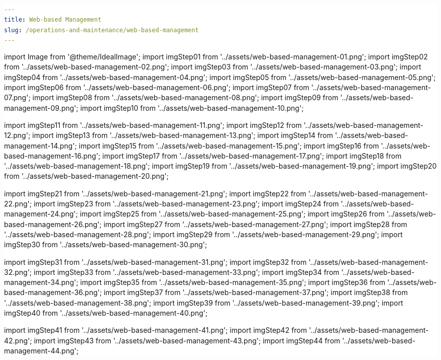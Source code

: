 ```yaml
---
title: Web-based Management
slug: /operations-and-maintenance/web-based-management
---
```


import Image from '@theme/IdealImage';
import imgStep01 from '../assets/web-based-management-01.png';
import imgStep02 from '../assets/web-based-management-02.png';
import imgStep03 from '../assets/web-based-management-03.png';
import imgStep04 from '../assets/web-based-management-04.png';
import imgStep05 from '../assets/web-based-management-05.png';
import imgStep06 from '../assets/web-based-management-06.png';
import imgStep07 from '../assets/web-based-management-07.png';
import imgStep08 from '../assets/web-based-management-08.png';
import imgStep09 from '../assets/web-based-management-09.png';
import imgStep10 from '../assets/web-based-management-10.png';

import imgStep11 from '../assets/web-based-management-11.png';
import imgStep12 from '../assets/web-based-management-12.png';
import imgStep13 from '../assets/web-based-management-13.png';
import imgStep14 from '../assets/web-based-management-14.png';
import imgStep15 from '../assets/web-based-management-15.png';
import imgStep16 from '../assets/web-based-management-16.png';
import imgStep17 from '../assets/web-based-management-17.png';
import imgStep18 from '../assets/web-based-management-18.png';
import imgStep19 from '../assets/web-based-management-19.png';
import imgStep20 from '../assets/web-based-management-20.png';

import imgStep21 from '../assets/web-based-management-21.png';
import imgStep22 from '../assets/web-based-management-22.png';
import imgStep23 from '../assets/web-based-management-23.png';
import imgStep24 from '../assets/web-based-management-24.png';
import imgStep25 from '../assets/web-based-management-25.png';
import imgStep26 from '../assets/web-based-management-26.png';
import imgStep27 from '../assets/web-based-management-27.png';
import imgStep28 from '../assets/web-based-management-28.png';
import imgStep29 from '../assets/web-based-management-29.png';
import imgStep30 from '../assets/web-based-management-30.png';

import imgStep31 from '../assets/web-based-management-31.png';
import imgStep32 from '../assets/web-based-management-32.png';
import imgStep33 from '../assets/web-based-management-33.png';
import imgStep34 from '../assets/web-based-management-34.png';
import imgStep35 from '../assets/web-based-management-35.png';
import imgStep36 from '../assets/web-based-management-36.png';
import imgStep37 from '../assets/web-based-management-37.png';
import imgStep38 from '../assets/web-based-management-38.png';
import imgStep39 from '../assets/web-based-management-39.png';
import imgStep40 from '../assets/web-based-management-40.png';

import imgStep41 from '../assets/web-based-management-41.png';
import imgStep42 from '../assets/web-based-management-42.png';
import imgStep43 from '../assets/web-based-management-43.png';
import imgStep44 from '../assets/web-based-management-44.png';
